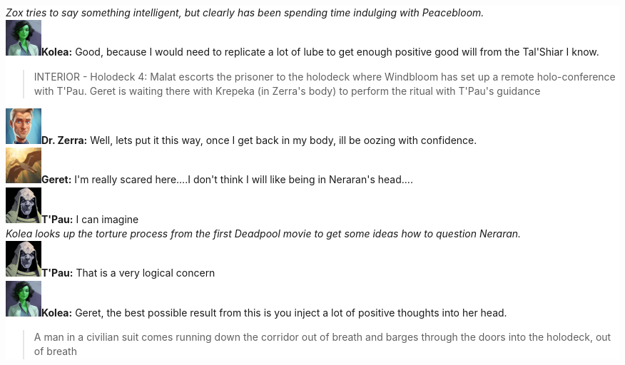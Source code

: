 *Zox tries to say something intelligent, but clearly has been spending time indulging with Peacebloom.*<br />
<img src="../images/auto/Kolea.png" alt="Kolea" width="50" height="50">**Kolea:** Good, because I would need to replicate a lot of lube to get enough positive good will from the Tal'Shiar I know.<br />
>INTERIOR - Holodeck 4: Malat escorts the prisoner to the holodeck where Windbloom has set up a remote holo-conference with T'Pau. Geret is waiting there with Krepeka (in Zerra's body) to perform the ritual with T'Pau's guidance<br />

<img src="../images/auto/Zerra.png" alt="Dr. Zerra" width="50" height="50">**Dr. Zerra:** Well, lets put it this way, once I get back in my body, ill be oozing with confidence.<br />
<img src="../images/auto/Geret.png" alt="Geret" width="50" height="50">**Geret:** I'm really scared here....I don't think I will like being in Neraran's head....<br />
<img src="../images/auto/t_pau_id.png" alt="T'Pau" width="50" height="50">**T'Pau:** I can imagine<br />
*Kolea looks up the torture process from the first Deadpool movie to get some ideas how to question Neraran.*<br />
<img src="../images/auto/t_pau_id.png" alt="T'Pau" width="50" height="50">**T'Pau:** That is a very logical concern<br />
<img src="../images/auto/Kolea.png" alt="Kolea" width="50" height="50">**Kolea:** Geret, the best possible result from this is you inject a lot of positive thoughts into her head.<br />
>A man in a civilian suit comes running down the corridor out of breath and barges through the doors into the holodeck, out of breath<br />
